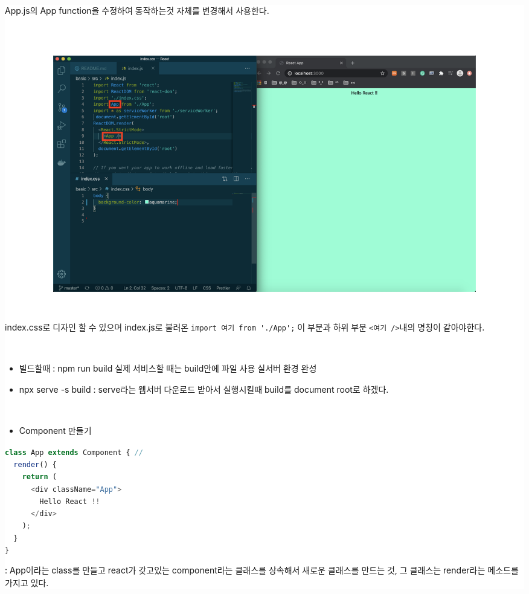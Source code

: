 App.js의 App function을 수정하여 동작하는것 자체를 변경해서 사용한다.


<br>

<div align="center"><img src="./img/react_basic_3.png" width="700px" height="450px" alt="structure"></img></div>

index.css로 디자인 할 수 있으며
index.js로 불러온 `import 여기 from './App';` 이 부분과 하위 부분  `<여기 />`내의 명칭이 같아야한다.

<br>

- 빌드할때 : npm run build
실제 서비스할 때는 build안에 파일 사용
실서버 환경 완성

- npx serve -s build : serve라는 웹서버 다운로드 받아서 실행시킬때 build를 document root로 하겠다.

<br>

- Component 만들기
```javascript
class App extends Component { //
  render() {
    return (
      <div className="App">
        Hello React !! 
      </div>
    );
  }
}
```
: App이라는 class를 만들고 react가 갖고있는 component라는 클래스를 상속해서 새로운 클래스를 만드는 것, 그 클래스는 render라는 메소드를 가지고 있다.
